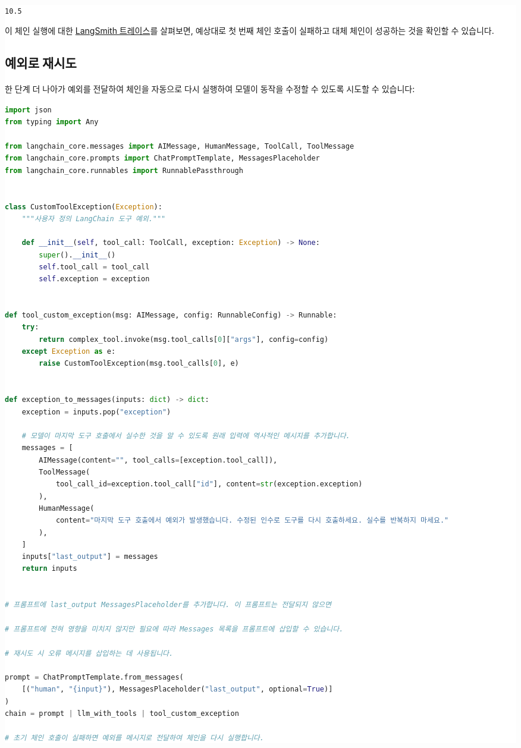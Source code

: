 ```output
10.5
```

이 체인 실행에 대한 [LangSmith 트레이스](https://smith.langchain.com/public/00e91fc2-e1a4-4b0f-a82e-e6b3119d196c/r)를 살펴보면, 예상대로 첫 번째 체인 호출이 실패하고 대체 체인이 성공하는 것을 확인할 수 있습니다.

## 예외로 재시도

한 단계 더 나아가 예외를 전달하여 체인을 자동으로 다시 실행하여 모델이 동작을 수정할 수 있도록 시도할 수 있습니다:

```python
import json
from typing import Any

from langchain_core.messages import AIMessage, HumanMessage, ToolCall, ToolMessage
from langchain_core.prompts import ChatPromptTemplate, MessagesPlaceholder
from langchain_core.runnables import RunnablePassthrough


class CustomToolException(Exception):
    """사용자 정의 LangChain 도구 예외."""

    def __init__(self, tool_call: ToolCall, exception: Exception) -> None:
        super().__init__()
        self.tool_call = tool_call
        self.exception = exception


def tool_custom_exception(msg: AIMessage, config: RunnableConfig) -> Runnable:
    try:
        return complex_tool.invoke(msg.tool_calls[0]["args"], config=config)
    except Exception as e:
        raise CustomToolException(msg.tool_calls[0], e)


def exception_to_messages(inputs: dict) -> dict:
    exception = inputs.pop("exception")

    # 모델이 마지막 도구 호출에서 실수한 것을 알 수 있도록 원래 입력에 역사적인 메시지를 추가합니다.
    messages = [
        AIMessage(content="", tool_calls=[exception.tool_call]),
        ToolMessage(
            tool_call_id=exception.tool_call["id"], content=str(exception.exception)
        ),
        HumanMessage(
            content="마지막 도구 호출에서 예외가 발생했습니다. 수정된 인수로 도구를 다시 호출하세요. 실수를 반복하지 마세요."
        ),
    ]
    inputs["last_output"] = messages
    return inputs


# 프롬프트에 last_output MessagesPlaceholder를 추가합니다. 이 프롬프트는 전달되지 않으면

# 프롬프트에 전혀 영향을 미치지 않지만 필요에 따라 Messages 목록을 프롬프트에 삽입할 수 있습니다.

# 재시도 시 오류 메시지를 삽입하는 데 사용됩니다.

prompt = ChatPromptTemplate.from_messages(
    [("human", "{input}"), MessagesPlaceholder("last_output", optional=True)]
)
chain = prompt | llm_with_tools | tool_custom_exception

# 초기 체인 호출이 실패하면 예외를 메시지로 전달하여 체인을 다시 실행합니다.
```